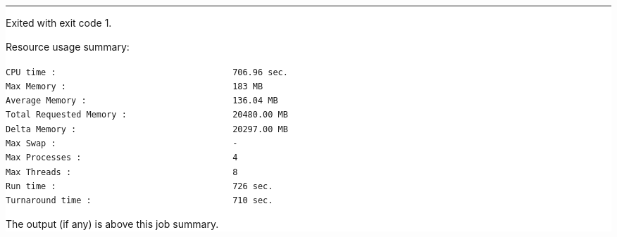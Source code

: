 
------------------------------------------------------------

Exited with exit code 1.

Resource usage summary:

    CPU time :                                   706.96 sec.
    Max Memory :                                 183 MB
    Average Memory :                             136.04 MB
    Total Requested Memory :                     20480.00 MB
    Delta Memory :                               20297.00 MB
    Max Swap :                                   -
    Max Processes :                              4
    Max Threads :                                8
    Run time :                                   726 sec.
    Turnaround time :                            710 sec.

The output (if any) is above this job summary.

